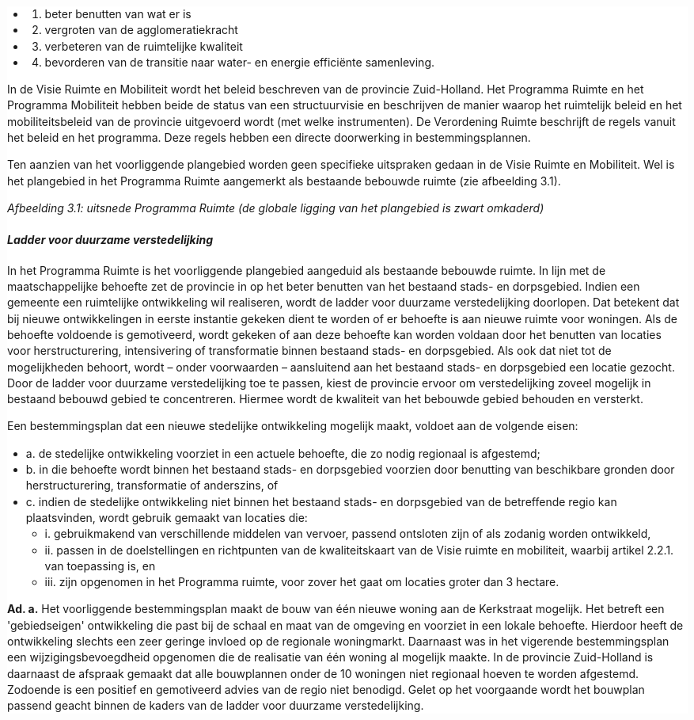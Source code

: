 - 1. beter benutten van wat er is
- 2. vergroten van de agglomeratiekracht
- 3. verbeteren van de ruimtelijke kwaliteit
- 4. bevorderen van de transitie naar water- en energie efficiënte samenleving.

In de Visie Ruimte en Mobiliteit wordt het beleid beschreven van de provincie Zuid-Holland. Het Programma Ruimte en het Programma Mobiliteit hebben beide de status van een structuurvisie en beschrijven de manier waarop het ruimtelijk beleid en het mobiliteitsbeleid van de provincie uitgevoerd wordt (met welke instrumenten). De Verordening Ruimte beschrijft de regels vanuit het beleid en het programma. Deze regels hebben een directe doorwerking in bestemmingsplannen.

Ten aanzien van het voorliggende plangebied worden geen specifieke uitspraken gedaan in de Visie Ruimte en Mobiliteit. Wel is het plangebied in het Programma Ruimte aangemerkt als bestaande bebouwde ruimte (zie afbeelding 3.1).

*Afbeelding 3.1: uitsnede Programma Ruimte (de globale ligging van het plangebied is zwart omkaderd)*

#### *Ladder voor duurzame verstedelijking*

In het Programma Ruimte is het voorliggende plangebied aangeduid als bestaande bebouwde ruimte. In lijn met de maatschappelijke behoefte zet de provincie in op het beter benutten van het bestaand stads- en dorpsgebied. Indien een gemeente een ruimtelijke ontwikkeling wil realiseren, wordt de ladder voor duurzame verstedelijking doorlopen. Dat betekent dat bij nieuwe ontwikkelingen in eerste instantie gekeken dient te worden of er behoefte is aan nieuwe ruimte voor woningen. Als de behoefte voldoende is gemotiveerd, wordt gekeken of aan deze behoefte kan worden voldaan door het benutten van locaties voor herstructurering, intensivering of transformatie binnen bestaand stads- en dorpsgebied. Als ook dat niet tot de mogelijkheden behoort, wordt – onder voorwaarden – aansluitend aan het bestaand stads- en dorpsgebied een locatie gezocht. Door de ladder voor duurzame verstedelijking toe te passen, kiest de provincie ervoor om verstedelijking zoveel mogelijk in bestaand bebouwd gebied te concentreren. Hiermee wordt de kwaliteit van het bebouwde gebied behouden en versterkt.

Een bestemmingsplan dat een nieuwe stedelijke ontwikkeling mogelijk maakt, voldoet aan de volgende eisen:

- a. de stedelijke ontwikkeling voorziet in een actuele behoefte, die zo nodig regionaal is afgestemd;
- b. in die behoefte wordt binnen het bestaand stads- en dorpsgebied voorzien door benutting van beschikbare gronden door herstructurering, transformatie of anderszins, of
- c. indien de stedelijke ontwikkeling niet binnen het bestaand stads- en dorpsgebied van de betreffende regio kan plaatsvinden, wordt gebruik gemaakt van locaties die:
	- i. gebruikmakend van verschillende middelen van vervoer, passend ontsloten zijn of als zodanig worden ontwikkeld,
	- ii. passen in de doelstellingen en richtpunten van de kwaliteitskaart van de Visie ruimte en mobiliteit, waarbij artikel 2.2.1. van toepassing is, en
	- iii. zijn opgenomen in het Programma ruimte, voor zover het gaat om locaties groter dan 3 hectare.

**Ad. a.** Het voorliggende bestemmingsplan maakt de bouw van één nieuwe woning aan de Kerkstraat mogelijk. Het betreft een 'gebiedseigen' ontwikkeling die past bij de schaal en maat van de omgeving en voorziet in een lokale behoefte. Hierdoor heeft de ontwikkeling slechts een zeer geringe invloed op de regionale woningmarkt. Daarnaast was in het vigerende bestemmingsplan een wijzigingsbevoegdheid opgenomen die de realisatie van één woning al mogelijk maakte. In de provincie Zuid-Holland is daarnaast de afspraak gemaakt dat alle bouwplannen onder de 10 woningen niet regionaal hoeven te worden afgestemd. Zodoende is een positief en gemotiveerd advies van de regio niet benodigd. Gelet op het voorgaande wordt het bouwplan passend geacht binnen de kaders van de ladder voor duurzame verstedelijking.
